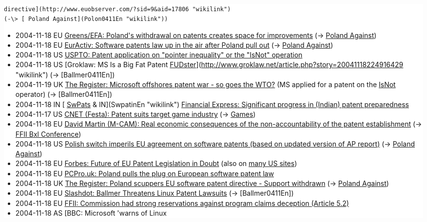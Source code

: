     directive](http://www.euobserver.com/?sid=9&aid=17806 "wikilink")
    (-\> [ Poland Against](Polon0411En "wikilink"))
-   2004-11-18 EU [Greens/EFA: Poland\'s withdrawal on patents creates
    space for
    improvements](http://www.greens-efa.org/en/press/detail.php?id=2144&lg=en "wikilink")
    (-\> [ Poland Against](Polon0411En "wikilink"))
-   2004-11-18 EU [EurActiv: Software patents law up in the air after
    Poland pull
    out](http://www.euractiv.com/Article?tcmuri=tcm:29-132419-16&type=News "wikilink")
    (-\> [ Poland Against](Polon0411En "wikilink"))
-   2004-11-18 US [USPTO: Patent application on \"pointer inequality\"
    or the \"IsNot\"
    operation](http://appft1.uspto.gov/netacgi/nph-Parser?Sect1=PTO1&Sect2=HITOFF&d=PG01&p=1&u=%2Fnetahtml%2FPTO%2Fsrchnum.html&r=1&f=G&l=50&s1=%2220040230959%22.PGNR.&OS=DN/20040230959&RS=DN/20040230959 "wikilink")
-   2004-11-18 US [Groklaw: MS Is a Big Fat Patent
    [FUDster](FUDster "wikilink")](http://www.groklaw.net/article.php?story=20041118224916429 "wikilink")
    (-\> \[Ballmer0411En\])
-   2004-11-19 UK [The Register: Microsoft offshores patent war - so
    goes the
    WTO?](http://www.theregister.co.uk/2004/11/19/microsoft_wto_winning_without_firing/ "wikilink")
    (MS applied for a patent on the
    [IsNot](http://appft1.uspto.gov/netacgi/nph-Parser?Sect1=PTO1&Sect2=HITOFF&d=PG01&p=1&u=%2Fnetahtml%2FPTO%2Fsrchnum.html&r=1&f=G&l=50&s1=%2220040230959%22.PGNR.&OS=DN/20040230959&RS=DN/20040230959 "wikilink")
    operator) (-\> \[Ballmer0411En\])
-   2004-11-18 IN [ [SwPats](SwPats "wikilink") &
    IN](SwpatinEn "wikilink") [Financial Express: Significant progress
    in (Indian) patent
    preparedness](http://www.financialexpress.com/fe_full_story.php?content_id=74524 "wikilink")
-   2004-11-17 US [CNET (Festa): Patent suits target game
    industry](http://news.com.com/Patent+suits+target+games+industry/2100-1030_3-5456632.html "wikilink")
    (-\> [Games](http://kwiki.ffii.org/SwpatkelciEn "wikilink"))
-   2004-11-18 EU [ David Martin (M-CAM): Real economic consequences of
    the non-accountability of the patent
    establishment](Martin041109En "wikilink") (-\> [ FFII Bxl
    Conference](SwpatBxl0411En "wikilink"))
-   2004-11-18 US [Polish switch imperils EU agreement on software
    patents (based on updated version of AP
    report)](http://news.google.com/news?hl=en&ned=us&ie=UTF-8&scoring=d&q=%22Polish+switch+imperils+EU+agreement+on+software+patents%22&start=0&sa=N "wikilink")
    (-\> [ Poland Against](Polon0411En "wikilink"))
-   2004-11-18 EU [Forbes: Future of EU Patent Legislation in
    Doubt](http://www.forbes.com/home/feeds/ap/2004/11/18/ap1664465.html "wikilink")
    (also on [many US
    sites](http://news.google.com/news?hl=en&ned=us&ie=UTF-8&scoring=d&q=%22future+of+eu+patent+legislation+in+doubt%22&btnG=Search+News "wikilink"))
-   2004-11-18 EU [PCPro.uk: Poland pulls the plug on European software
    patent
    law](http://www.pcpro.co.uk/news/66116/poland-pulls-the-plug-on-european-software-patent-law.html "wikilink")
-   2004-11-18 UK [The Register: Poland scuppers EU software patent
    directive - Support
    withdrawn](http://www.theregister.co.uk/2004/11/18/poland_vote_against/ "wikilink")
    (-\> [ Poland Against](Polon0411En "wikilink"))
-   2004-11-18 EU [Slashdot: Ballmer Threatens Linux Patent
    Lawsuits](http://yro.slashdot.org/article.pl?sid=04/11/18/1338228&tid=155&tid=109&tid=123 "wikilink")
    (-\> \[Ballmer0411En\])
-   2004-11-18 EU [ FFII: Commission had strong reservations against
    program claims deception (Article 5.2)](PreConsComEn "wikilink")
-   2004-11-18 AS [BBC: Microsoft \'warns of Linux